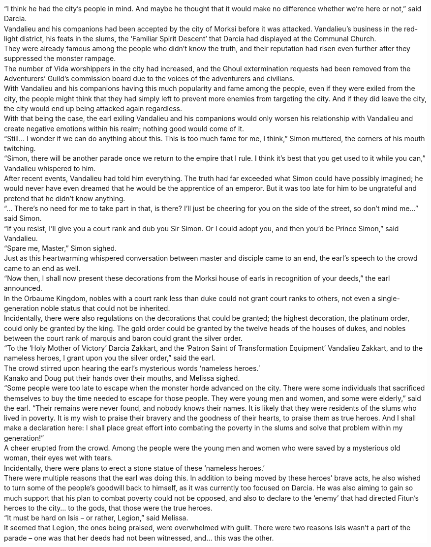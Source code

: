 “I think he had the city’s people in mind. And maybe he thought that it would make no difference whether we’re here or not,” said Darcia.<br/>
Vandalieu and his companions had been accepted by the city of Morksi before it was attacked. Vandalieu’s business in the red-light district, his feats in the slums, the ‘Familiar Spirit Descent’ that Darcia had displayed at the Communal Church.<br/>
They were already famous among the people who didn’t know the truth, and their reputation had risen even further after they suppressed the monster rampage.<br/>
The number of Vida worshippers in the city had increased, and the Ghoul extermination requests had been removed from the Adventurers’ Guild’s commission board due to the voices of the adventurers and civilians.<br/>
With Vandalieu and his companions having this much popularity and fame among the people, even if they were exiled from the city, the people might think that they had simply left to prevent more enemies from targeting the city. And if they did leave the city, the city would end up being attacked again regardless.<br/>
With that being the case, the earl exiling Vandalieu and his companions would only worsen his relationship with Vandalieu and create negative emotions within his realm; nothing good would come of it.<br/>
“Still… I wonder if we can do anything about this. This is too much fame for me, I think,” Simon muttered, the corners of his mouth twitching.<br/>
“Simon, there will be another parade once we return to the empire that I rule. I think it’s best that you get used to it while you can,” Vandalieu whispered to him.<br/>
After recent events, Vandalieu had told him everything. The truth had far exceeded what Simon could have possibly imagined; he would never have even dreamed that he would be the apprentice of an emperor. But it was too late for him to be ungrateful and pretend that he didn’t know anything.<br/>
“… There’s no need for me to take part in that, is there? I’ll just be cheering for you on the side of the street, so don’t mind me…” said Simon.<br/>
“If you resist, I’ll give you a court rank and dub you Sir Simon. Or I could adopt you, and then you’d be Prince Simon,” said Vandalieu.<br/>
“Spare me, Master,” Simon sighed.<br/>
Just as this heartwarming whispered conversation between master and disciple came to an end, the earl’s speech to the crowd came to an end as well.<br/>
“Now then, I shall now present these decorations from the Morksi house of earls in recognition of your deeds,” the earl announced.<br/>
In the Orbaume Kingdom, nobles with a court rank less than duke could not grant court ranks to others, not even a single-generation noble status that could not be inherited.<br/>
Incidentally, there were also regulations on the decorations that could be granted; the highest decoration, the platinum order, could only be granted by the king. The gold order could be granted by the twelve heads of the houses of dukes, and nobles between the court rank of marquis and baron could grant the silver order.<br/>
“To the ‘Holy Mother of Victory’ Darcia Zakkart, and the ‘Patron Saint of Transformation Equipment’ Vandalieu Zakkart, and to the nameless heroes, I grant upon you the silver order,” said the earl.<br/>
The crowd stirred upon hearing the earl’s mysterious words ‘nameless heroes.’<br/>
Kanako and Doug put their hands over their mouths, and Melissa sighed.<br/>
“Some people were too late to escape when the monster horde advanced on the city. There were some individuals that sacrificed themselves to buy the time needed to escape for those people. They were young men and women, and some were elderly,” said the earl. “Their remains were never found, and nobody knows their names. It is likely that they were residents of the slums who lived in poverty. It is my wish to praise their bravery and the goodness of their hearts, to praise them as true heroes. And I shall make a declaration here: I shall place great effort into combating the poverty in the slums and solve that problem within my generation!”<br/>
A cheer erupted from the crowd. Among the people were the young men and women who were saved by a mysterious old woman, their eyes wet with tears.<br/>
Incidentally, there were plans to erect a stone statue of these ‘nameless heroes.’<br/>
There were multiple reasons that the earl was doing this. In addition to being moved by these heroes’ brave acts, he also wished to turn some of the people’s goodwill back to himself, as it was currently too focused on Darcia. He was also aiming to gain so much support that his plan to combat poverty could not be opposed, and also to declare to the ‘enemy’ that had directed Fitun’s heroes to the city… to the gods, that those were the true heroes.<br/>
“It must be hard on Isis – or rather, Legion,” said Melissa.<br/>
It seemed that Legion, the ones being praised, were overwhelmed with guilt. There were two reasons Isis wasn’t a part of the parade – one was that her deeds had not been witnessed, and… this was the other.<br/>